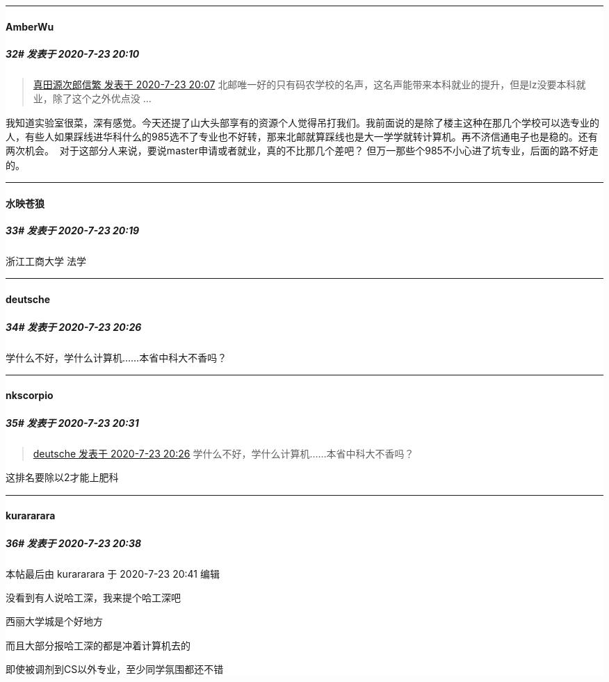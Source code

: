 
-----

####  AmberWu  
##### 32#       发表于 2020-7-23 20:10


<blockquote><a href="httphttps://bbs.saraba1st.com/2b/forum.php?mod=redirect&amp;goto=findpost&amp;pid=48196811&amp;ptid=1950920" target="_blank">真田源次郎信繁 发表于 2020-7-23 20:07</a>
北邮唯一好的只有码农学校的名声，这名声能带来本科就业的提升，但是lz没要本科就业，除了这个之外优点没 ...</blockquote>
我知道实验室很菜，深有感觉。今天还提了山大头部享有的资源个人觉得吊打我们。我前面说的是除了楼主这种在那几个学校可以选专业的人，有些人如果踩线进华科什么的985选不了专业也不好转，那来北邮就算踩线也是大一学学就转计算机。再不济信通电子也是稳的。还有两次机会。  对于这部分人来说，要说master申请或者就业，真的不比那几个差吧？ 但万一那些个985不小心进了坑专业，后面的路不好走的。


-----

####  水映苍狼  
##### 33#       发表于 2020-7-23 20:19


浙江工商大学 法学


-----

####  deutsche  
##### 34#       发表于 2020-7-23 20:26


学什么不好，学什么计算机……本省中科大不香吗？


-----

####  nkscorpio  
##### 35#       发表于 2020-7-23 20:31


<blockquote><a href="httphttps://bbs.saraba1st.com/2b/forum.php?mod=redirect&amp;goto=findpost&amp;pid=48196940&amp;ptid=1950920" target="_blank">deutsche 发表于 2020-7-23 20:26</a>
学什么不好，学什么计算机……本省中科大不香吗？</blockquote>
这排名要除以2才能上肥科 


-----

####  kurararara  
##### 36#       发表于 2020-7-23 20:38


 本帖最后由 kurararara 于 2020-7-23 20:41 编辑 

没看到有人说哈工深，我来提个哈工深吧

西丽大学城是个好地方

而且大部分报哈工深的都是冲着计算机去的

即使被调剂到CS以外专业，至少同学氛围都还不错
